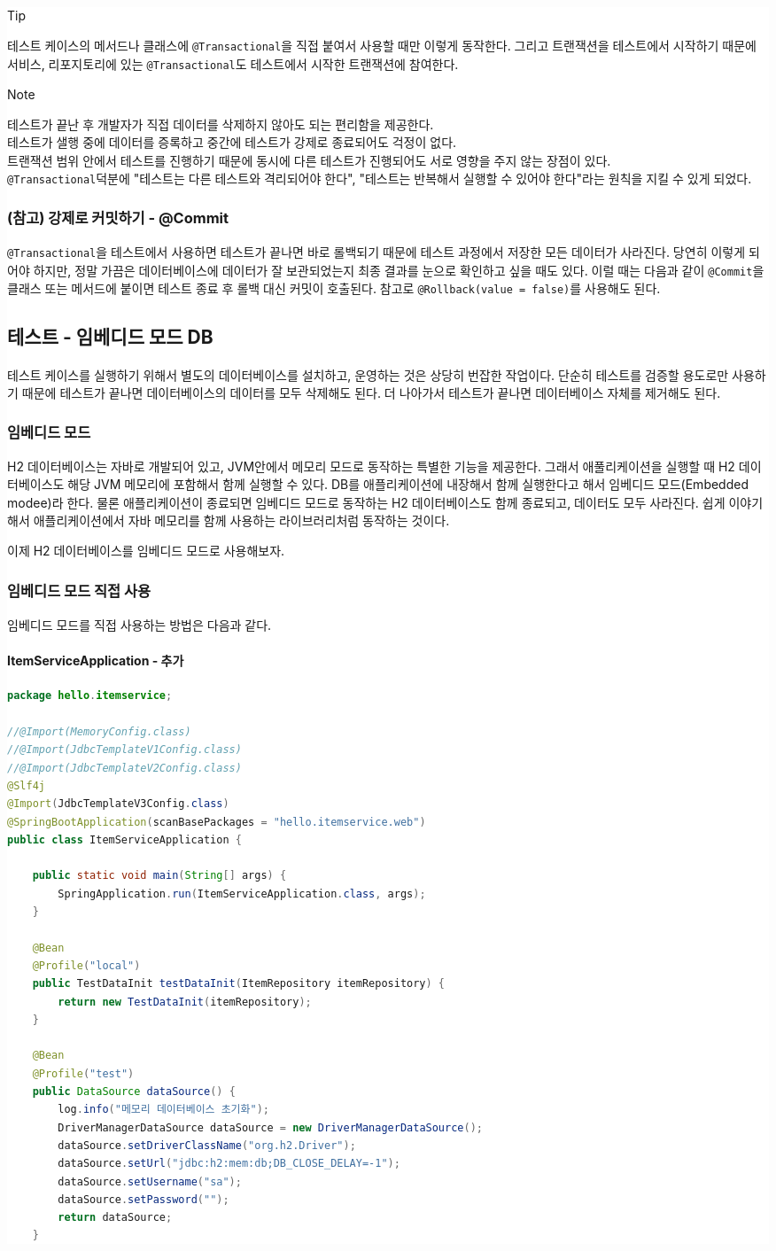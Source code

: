 > [!TIP]
> 테스트 케이스의 메서드나 클래스에 `@Transactional`을 직접 붙여서 사용할 때만 이렇게 동작한다. 그리고 트랜잭션을 테스트에서 시작하기 때문에 서비스, 리포지토리에 있는 `@Transactional`도 테스트에서 시작한 트랜잭션에 참여한다.

> [!NOTE]
> 테스트가 끝난 후 개발자가 직접 데이터를 삭제하지 않아도 되는 편리함을 제공한다.<br>테스트가 샐행 중에 데이터를 증록하고 중간에 테스트가 강제로 종료되어도 걱정이 없다.<br>트랜잭션 범위 안에서 테스트를 진행하기 때문에 동시에 다른 테스트가 진행되어도 서로 영향을 주지 않는 장점이 있다.<br>`@Transactional`덕분에 "테스트는 다른 테스트와 격리되어야 한다", "테스트는 반복해서 실행할 수 있어야 한다"라는 원칙을 지킬 수 있게 되었다.

### (참고) 강제로 커밋하기 - @Commit

`@Transactional`을 테스트에서 사용하면 테스트가 끝나면 바로 롤백되기 때문에 테스트 과정에서 저장한 모든 데이터가 사라진다. 당연히 이렇게 되어야 하지만, 정말 가끔은 데이터베이스에 데이터가 잘 보관되었는지 최종 결과를 눈으로 확인하고 싶을 때도 있다. 이럴 때는 다음과 같이 `@Commit`을 클래스 또는 메서드에 붙이면 테스트 종료 후 롤백 대신 커밋이 호출된다. 참고로 `@Rollback(value = false)`를 사용해도 된다.

## 테스트 - 임베디드 모드 DB

테스트 케이스를 실행하기 위해서 별도의 데이터베이스를 설치하고, 운영하는 것은 상당히 번잡한 작업이다. 단순히 테스트를 검증할 용도로만 사용하기 때문에 테스트가 끝나면 데이터베이스의 데이터를 모두 삭제해도 된다. 더 나아가서 테스트가 끝나면 데이터베이스 자체를 제거해도 된다.

### 임베디드 모드

H2 데이터베이스는 자바로 개발되어 있고, JVM안에서 메모리 모드로 동작하는 특별한 기능을 제공한다. 그래서 애풀리케이션을 실행할 때 H2 데이터베이스도 해당 JVM 메모리에 포함해서 함께 실행할 수 있다. DB를 애플리케이션에 내장해서 함께 실행한다고 해서 임베디드 모드(Embedded modee)라 한다. 물론 애플리케이션이 종료되면 임베디드 모드로 동작하는 H2 데이터베이스도 함께 종료되고, 데이터도 모두 사라진다. 쉽게 이야기해서 애플리케이션에서 자바 메모리를 함께 사용하는 라이브러리처럼 동작하는 것이다.

이제 H2 데이터베이스를 임베디드 모드로 사용해보자.

### 임베디드 모드 직접 사용

임베디드 모드를 직접 사용하는 방법은 다음과 같다.

#### ItemServiceApplication - 추가

```java
package hello.itemservice;

//@Import(MemoryConfig.class)
//@Import(JdbcTemplateV1Config.class)
//@Import(JdbcTemplateV2Config.class)
@Slf4j
@Import(JdbcTemplateV3Config.class)
@SpringBootApplication(scanBasePackages = "hello.itemservice.web")
public class ItemServiceApplication {

	public static void main(String[] args) {
		SpringApplication.run(ItemServiceApplication.class, args);
	}

	@Bean
	@Profile("local")
	public TestDataInit testDataInit(ItemRepository itemRepository) {
		return new TestDataInit(itemRepository);
	}

	@Bean
	@Profile("test")
	public DataSource dataSource() {
		log.info("메모리 데이터베이스 초기화");
		DriverManagerDataSource dataSource = new DriverManagerDataSource();
		dataSource.setDriverClassName("org.h2.Driver");
		dataSource.setUrl("jdbc:h2:mem:db;DB_CLOSE_DELAY=-1");
		dataSource.setUsername("sa");
		dataSource.setPassword("");
		return dataSource;
	}
```